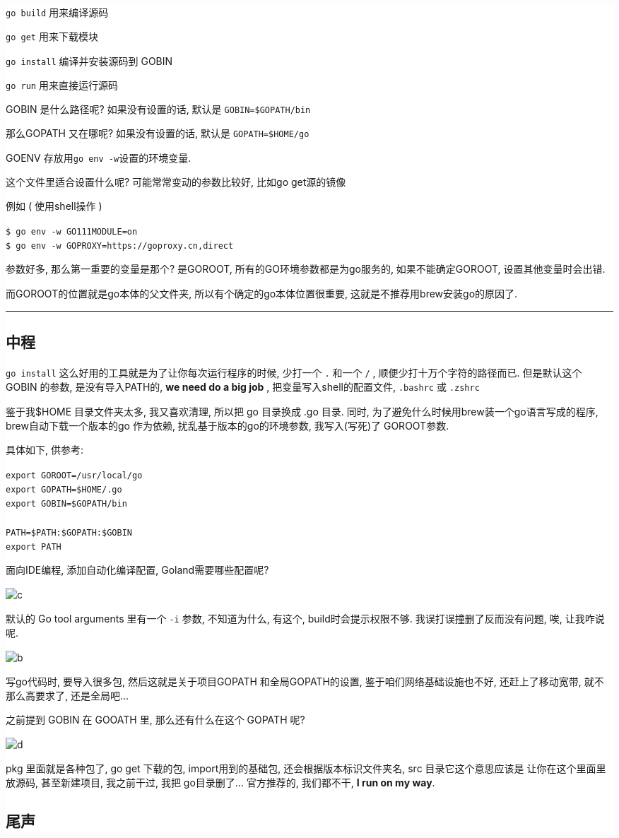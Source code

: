 ```
```
```go build``` 用来编译源码

```go get``` 用来下载模块

```go install``` 编译并安装源码到 GOBIN

```go run``` 用来直接运行源码

GOBIN 是什么路径呢? 如果没有设置的话, 默认是 ```GOBIN=$GOPATH/bin``` 

那么GOPATH 又在哪呢? 如果没有设置的话, 默认是 ```GOPATH=$HOME/go```

GOENV 存放用```go env -w```设置的环境变量.

这个文件里适合设置什么呢? 可能常常变动的参数比较好, 比如go get源的镜像

例如 ( 使用shell操作 )

```
$ go env -w GO111MODULE=on
$ go env -w GOPROXY=https://goproxy.cn,direct
```

参数好多, 那么第一重要的变量是那个? 是GOROOT, 所有的GO环境参数都是为go服务的, 如果不能确定GOROOT, 设置其他变量时会出错.

而GOROOT的位置就是go本体的父文件夹, 所以有个确定的go本体位置很重要, 这就是不推荐用brew安装go的原因了.

---
## 中程

```go install``` 这么好用的工具就是为了让你每次运行程序的时候, 少打一个 ```.``` 和一个 ```/``` , 顺便少打十万个字符的路径而已. 但是默认这个 GOBIN 的参数, 是没有导入PATH的, **we need do a big job** , 把变量写入shell的配置文件, ```.bashrc``` 或 ```.zshrc```

鉴于我$HOME 目录文件夹太多, 我又喜欢清理, 所以把 go 目录换成 .go 目录. 同时, 为了避免什么时候用brew装一个go语言写成的程序, brew自动下载一个版本的go 作为依赖, 扰乱基于版本的go的环境参数, 我写入(写死)了 GOROOT参数.

具体如下, 供参考:

```
export GOROOT=/usr/local/go
export GOPATH=$HOME/.go
export GOBIN=$GOPATH/bin

PATH=$PATH:$GOPATH:$GOBIN
export PATH
```

面向IDE编程, 添加自动化编译配置, Goland需要哪些配置呢?

![c](/20200616c.png)

默认的 Go tool arguments 里有一个 ```-i``` 参数, 不知道为什么, 有这个, build时会提示权限不够. 我误打误撞删了反而没有问题, 唉, 让我咋说呢.

![b](/2020-06-16b.png)

写go代码时, 要导入很多包, 然后这就是关于项目GOPATH 和全局GOPATH的设置, 鉴于咱们网络基础设施也不好, 还赶上了移动宽带, 就不那么高要求了, 还是全局吧...

之前提到 GOBIN 在 GOOATH 里, 那么还有什么在这个 GOPATH 呢?

![d](/20200616d.png)

pkg 里面就是各种包了, go get 下载的包, import用到的基础包, 还会根据版本标识文件夹名,  src 目录它这个意思应该是 让你在这个里面里放源码, 甚至新建项目, 我之前干过, 我把 go目录删了... 官方推荐的, 我们都不干, **I run on my way**.

## 尾声
```